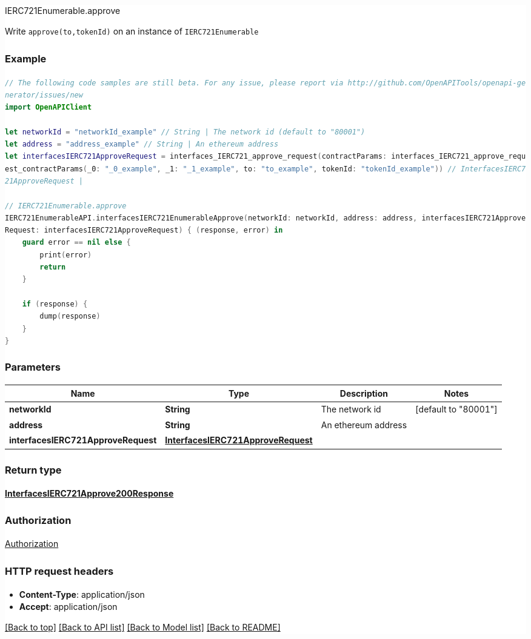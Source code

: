 IERC721Enumerable.approve

Write `approve(to,tokenId)` on an instance of `IERC721Enumerable`

### Example
```swift
// The following code samples are still beta. For any issue, please report via http://github.com/OpenAPITools/openapi-generator/issues/new
import OpenAPIClient

let networkId = "networkId_example" // String | The network id (default to "80001")
let address = "address_example" // String | An ethereum address
let interfacesIERC721ApproveRequest = interfaces_IERC721_approve_request(contractParams: interfaces_IERC721_approve_request_contractParams(_0: "_0_example", _1: "_1_example", to: "to_example", tokenId: "tokenId_example")) // InterfacesIERC721ApproveRequest | 

// IERC721Enumerable.approve
IERC721EnumerableAPI.interfacesIERC721EnumerableApprove(networkId: networkId, address: address, interfacesIERC721ApproveRequest: interfacesIERC721ApproveRequest) { (response, error) in
    guard error == nil else {
        print(error)
        return
    }

    if (response) {
        dump(response)
    }
}
```

### Parameters

Name | Type | Description  | Notes
------------- | ------------- | ------------- | -------------
 **networkId** | **String** | The network id | [default to &quot;80001&quot;]
 **address** | **String** | An ethereum address | 
 **interfacesIERC721ApproveRequest** | [**InterfacesIERC721ApproveRequest**](InterfacesIERC721ApproveRequest.md) |  | 

### Return type

[**InterfacesIERC721Approve200Response**](InterfacesIERC721Approve200Response.md)

### Authorization

[Authorization](../README.md#Authorization)

### HTTP request headers

 - **Content-Type**: application/json
 - **Accept**: application/json

[[Back to top]](#) [[Back to API list]](../README.md#documentation-for-api-endpoints) [[Back to Model list]](../README.md#documentation-for-models) [[Back to README]](../README.md)
